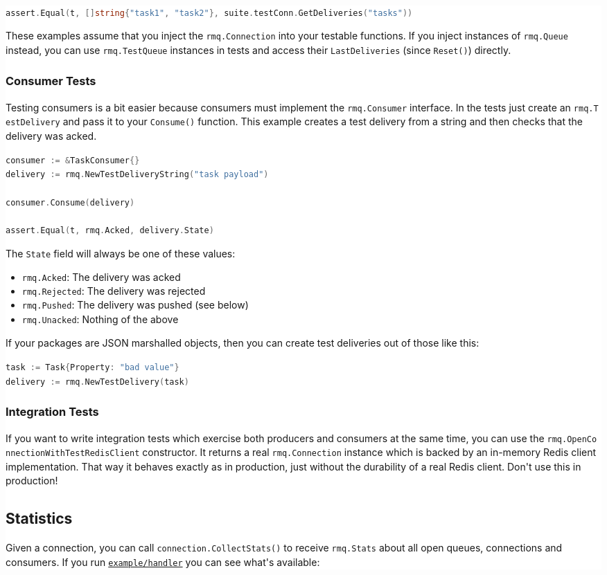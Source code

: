 ```go
assert.Equal(t, []string{"task1", "task2"}, suite.testConn.GetDeliveries("tasks"))
```

These examples assume that you inject the `rmq.Connection` into your testable
functions. If you inject instances of `rmq.Queue` instead, you can use
`rmq.TestQueue` instances in tests and access their `LastDeliveries` (since
`Reset()`) directly.

[testify]: https://github.com/stretchr/testify

### Consumer Tests

Testing consumers is a bit easier because consumers must implement the
`rmq.Consumer` interface. In the tests just create an `rmq.TestDelivery` and
pass it to your `Consume()` function. This example creates a test delivery from
a string and then checks that the delivery was acked.

```go
consumer := &TaskConsumer{}
delivery := rmq.NewTestDeliveryString("task payload")

consumer.Consume(delivery)

assert.Equal(t, rmq.Acked, delivery.State)
```

The `State` field will always be one of these values:

- `rmq.Acked`: The delivery was acked
- `rmq.Rejected`: The delivery was rejected
- `rmq.Pushed`: The delivery was pushed (see below)
- `rmq.Unacked`: Nothing of the above

If your packages are JSON marshalled objects, then you can create test
deliveries out of those like this:

```go
task := Task{Property: "bad value"}
delivery := rmq.NewTestDelivery(task)
```

### Integration Tests

If you want to write integration tests which exercise both producers and
consumers at the same time, you can use the
`rmq.OpenConnectionWithTestRedisClient` constructor. It returns a real
`rmq.Connection` instance which is backed by an in-memory Redis client
implementation. That way it behaves exactly as in production, just without the
durability of a real Redis client. Don't use this in production!

## Statistics

Given a connection, you can call `connection.CollectStats()` to receive
`rmq.Stats` about all open queues, connections and consumers. If you run
[`example/handler`][handler.go] you can see what's available:


[producer.go]: example/producer/main.go
[consumer.go]: example/consumer/main.go
[nutcracker]: https://github.com/twitter/twemproxy
[batch_consumer.go]: example/batch_consumer/main.go
[returner.go]: example/returner/main.go
[purger.go]: example/purger/main.go
[cleaner.go]: example/cleaner/main.go
[handler.go]: example/handler/main.go